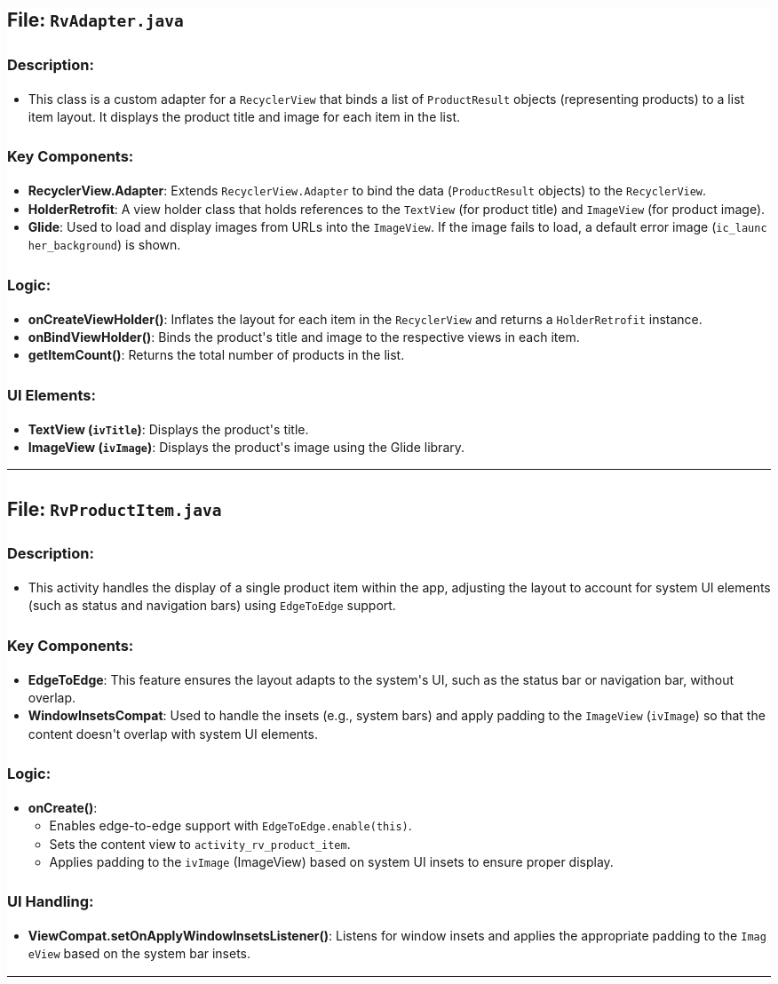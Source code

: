 
## File: `RvAdapter.java`
### Description:
- This class is a custom adapter for a `RecyclerView` that binds a list of `ProductResult` objects (representing products) to a list item layout. It displays the product title and image for each item in the list.

### Key Components:
- **RecyclerView.Adapter**: Extends `RecyclerView.Adapter` to bind the data (`ProductResult` objects) to the `RecyclerView`.
- **HolderRetrofit**: A view holder class that holds references to the `TextView` (for product title) and `ImageView` (for product image).
- **Glide**: Used to load and display images from URLs into the `ImageView`. If the image fails to load, a default error image (`ic_launcher_background`) is shown.

### Logic:
- **onCreateViewHolder()**: Inflates the layout for each item in the `RecyclerView` and returns a `HolderRetrofit` instance.
- **onBindViewHolder()**: Binds the product's title and image to the respective views in each item.
- **getItemCount()**: Returns the total number of products in the list.

### UI Elements:
- **TextView (`ivTitle`)**: Displays the product's title.
- **ImageView (`ivImage`)**: Displays the product's image using the Glide library.

---

## File: `RvProductItem.java`
### Description:
- This activity handles the display of a single product item within the app, adjusting the layout to account for system UI elements (such as status and navigation bars) using `EdgeToEdge` support.

### Key Components:
- **EdgeToEdge**: This feature ensures the layout adapts to the system's UI, such as the status bar or navigation bar, without overlap.
- **WindowInsetsCompat**: Used to handle the insets (e.g., system bars) and apply padding to the `ImageView` (`ivImage`) so that the content doesn't overlap with system UI elements.

### Logic:
- **onCreate()**: 
  - Enables edge-to-edge support with `EdgeToEdge.enable(this)`.
  - Sets the content view to `activity_rv_product_item`.
  - Applies padding to the `ivImage` (ImageView) based on system UI insets to ensure proper display.

### UI Handling:
- **ViewCompat.setOnApplyWindowInsetsListener()**: Listens for window insets and applies the appropriate padding to the `ImageView` based on the system bar insets.

---